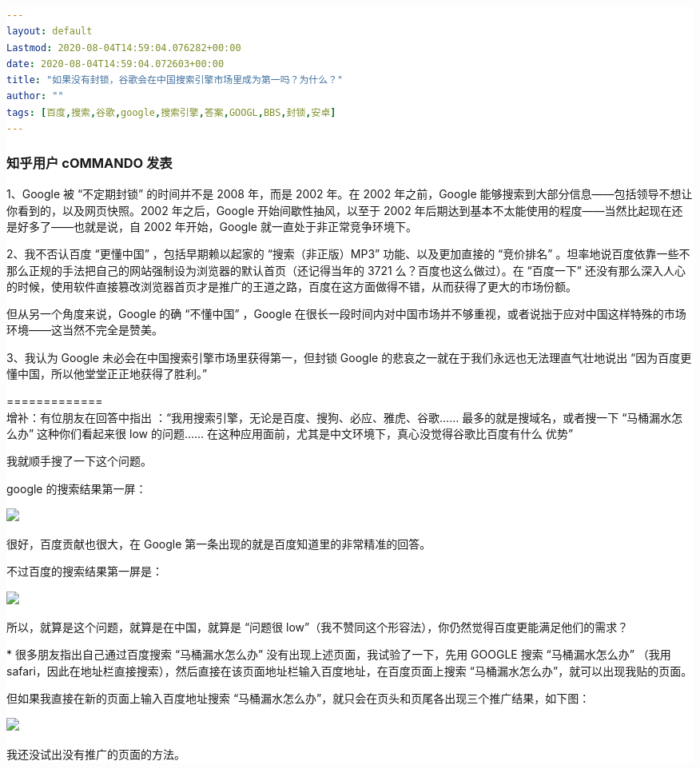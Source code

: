 ```yaml
---
layout: default
Lastmod: 2020-08-04T14:59:04.076282+00:00
date: 2020-08-04T14:59:04.072603+00:00
title: "如果没有封锁，谷歌会在中国搜索引擎市场里成为第一吗？为什么？"
author: ""
tags: [百度,搜索,谷歌,google,搜索引擎,答案,GOOGL,BBS,封锁,安卓]
---
```



    
### 知乎用户 cOMMANDO​ 发表
    
1、Google 被 “不定期封锁” 的时间并不是 2008 年，而是 2002 年。在 2002 年之前，Google 能够搜索到大部分信息——包括领导不想让你看到的，以及网页快照。2002 年之后，Google 开始间歇性抽风，以至于 2002 年后期达到基本不太能使用的程度——当然比起现在还是好多了——也就是说，自 2002 年开始，Google 就一直处于非正常竞争环境下。

2、我不否认百度 “更懂中国” ，包括早期赖以起家的 “搜索（非正版）MP3” 功能、以及更加直接的 “竞价排名” 。坦率地说百度依靠一些不那么正规的手法把自己的网站强制设为浏览器的默认首页（还记得当年的 3721 么？百度也这么做过）。在 “百度一下” 还没有那么深入人心的时候，使用软件直接篡改浏览器首页才是推广的王道之路，百度在这方面做得不错，从而获得了更大的市场份额。

但从另一个角度来说，Google 的确 “不懂中国” ，Google 在很长一段时间内对中国市场并不够重视，或者说拙于应对中国这样特殊的市场环境——这当然不完全是赞美。

3、我认为 Google 未必会在中国搜索引擎市场里获得第一，但封锁 Google 的悲哀之一就在于我们永远也无法理直气壮地说出 “因为百度更懂中国，所以他堂堂正正地获得了胜利。”

\=============  
增补：有位朋友在回答中指出 ：“我用搜索引擎，无论是百度、搜狗、必应、雅虎、谷歌…… 最多的就是搜域名，或者搜一下 “马桶漏水怎么办” 这种你们看起来很 low 的问题…… 在这种应用面前，尤其是中文环境下，真心没觉得谷歌比百度有什么 优势”

我就顺手搜了一下这个问题。

google 的搜索结果第一屏：



![](https://images.weserv.nl/?url=https%3A//pic1.zhimg.com/d13fdef7ee376d78432817dcf45d1ba4_r.jpg%3Fsource%3D1940ef5c)

  
很好，百度贡献也很大，在 Google 第一条出现的就是百度知道里的非常精准的回答。

不过百度的搜索结果第一屏是：



![](https://images.weserv.nl/?url=https%3A//pic3.zhimg.com/8331e200e370ae11857cb060117940cc_r.jpg%3Fsource%3D1940ef5c)

  
所以，就算是这个问题，就算是在中国，就算是 “问题很 low”（我不赞同这个形容法），你仍然觉得百度更能满足他们的需求？

\* 很多朋友指出自己通过百度搜索 “马桶漏水怎么办” 没有出现上述页面，我试验了一下，先用 GOOGLE 搜索 “马桶漏水怎么办” （我用 safari，因此在地址栏直接搜索），然后直接在该页面地址栏输入百度地址，在百度页面上搜索 “马桶漏水怎么办”，就可以出现我贴的页面。

但如果我直接在新的页面上输入百度地址搜索 “马桶漏水怎么办”，就只会在页头和页尾各出现三个推广结果，如下图：



![](https://images.weserv.nl/?url=https%3A//pic4.zhimg.com/817f855ae9c18bea2243e3d3b8879a76_r.jpg%3Fsource%3D1940ef5c)

我还没试出没有推广的页面的方法。
    
    